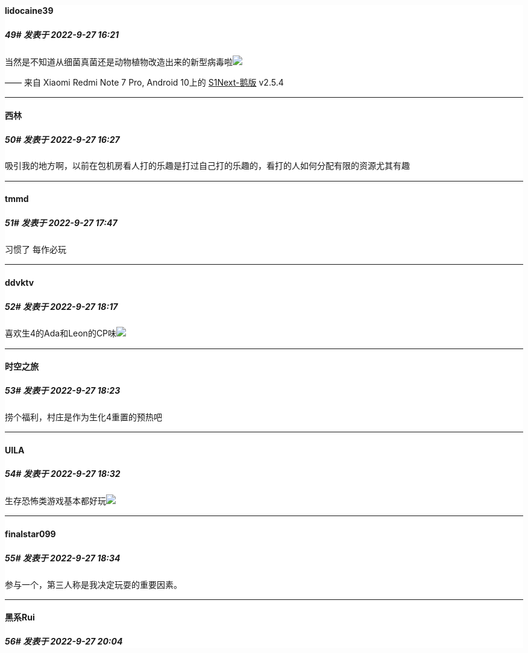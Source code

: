 ####  lidocaine39  
##### 49#       发表于 2022-9-27 16:21

当然是不知道从细菌真菌还是动物植物改造出来的新型病毒啦<img src="https://static.saraba1st.com/image/smiley/face2017/009.gif" referrerpolicy="no-referrer">

—— 来自 Xiaomi Redmi Note 7 Pro, Android 10上的 [S1Next-鹅版](https://github.com/ykrank/S1-Next/releases) v2.5.4

*****

####  西林  
##### 50#       发表于 2022-9-27 16:27

吸引我的地方啊，以前在包机房看人打的乐趣是打过自己打的乐趣的，看打的人如何分配有限的资源尤其有趣

*****

####  tmmd  
##### 51#       发表于 2022-9-27 17:47

习惯了 每作必玩

*****

####  ddvktv  
##### 52#       发表于 2022-9-27 18:17

喜欢生4的Ada和Leon的CP味<img src="https://static.saraba1st.com/image/smiley/face2017/067.png" referrerpolicy="no-referrer">

*****

####  时空之旅  
##### 53#       发表于 2022-9-27 18:23

捞个福利，村庄是作为生化4重置的预热吧

*****

####  UILA  
##### 54#       发表于 2022-9-27 18:32

生存恐怖类游戏基本都好玩<img src="https://static.saraba1st.com/image/smiley/face2017/072.png" referrerpolicy="no-referrer">

*****

####  finalstar099  
##### 55#       发表于 2022-9-27 18:34

参与一个，第三人称是我决定玩耍的重要因素。

*****

####  黑系Rui  
##### 56#       发表于 2022-9-27 20:04
